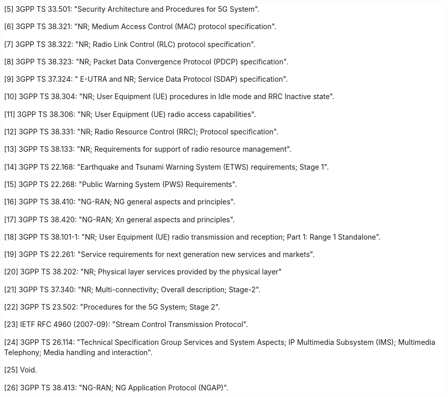 \[5\] 3GPP TS 33.501: \"Security Architecture and Procedures for 5G
System\".

\[6\] 3GPP TS 38.321: \"NR; Medium Access Control (MAC) protocol
specification\".

\[7\] 3GPP TS 38.322: \"NR; Radio Link Control (RLC) protocol
specification\".

\[8\] 3GPP TS 38.323: \"NR; Packet Data Convergence Protocol (PDCP)
specification\".

\[9\] 3GPP TS 37.324: \" E-UTRA and NR; Service Data Protocol (SDAP)
specification\".

\[10\] 3GPP TS 38.304: \"NR; User Equipment (UE) procedures in Idle mode
and RRC Inactive state\".

\[11\] 3GPP TS 38.306: \"NR; User Equipment (UE) radio access
capabilities\".

\[12\] 3GPP TS 38.331: \"NR; Radio Resource Control (RRC); Protocol
specification\".

\[13\] 3GPP TS 38.133: \"NR; Requirements for support of radio resource
management\".

\[14\] 3GPP TS 22.168: \"Earthquake and Tsunami Warning System (ETWS)
requirements; Stage 1\".

\[15\] 3GPP TS 22.268: \"Public Warning System (PWS) Requirements\".

\[16\] 3GPP TS 38.410: \"NG-RAN; NG general aspects and principles\".

\[17\] 3GPP TS 38.420: \"NG-RAN; Xn general aspects and principles\".

\[18\] 3GPP TS 38.101-1: \"NR; User Equipment (UE) radio transmission
and reception; Part 1: Range 1 Standalone\".

\[19\] 3GPP TS 22.261: \"Service requirements for next generation new
services and markets\".

\[20\] 3GPP TS 38.202: \"NR; Physical layer services provided by the
physical layer\"

\[21\] 3GPP TS 37.340: \"NR; Multi-connectivity; Overall description;
Stage-2\".

\[22\] 3GPP TS 23.502: \"Procedures for the 5G System; Stage 2\".

\[23\] IETF RFC 4960 (2007-09): \"Stream Control Transmission
Protocol\".

\[24\] 3GPP TS 26.114: \"Technical Specification Group Services and
System Aspects; IP Multimedia Subsystem (IMS); Multimedia Telephony;
Media handling and interaction\".

\[25\] Void.

\[26\] 3GPP TS 38.413: \"NG-RAN; NG Application Protocol (NGAP)\".
